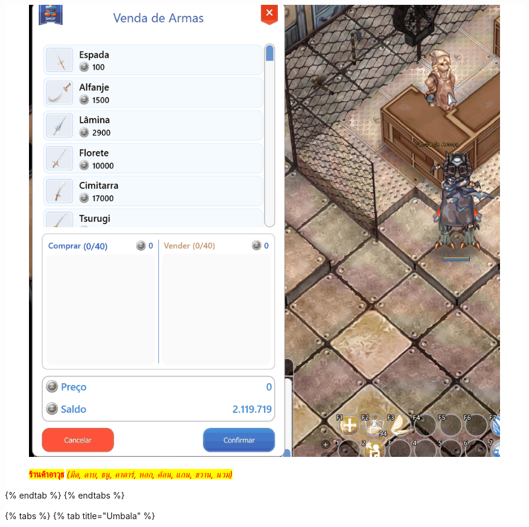 <figure><img src="../.gitbook/assets/ein1.gif" alt=""><figcaption><p><mark style="color:red;"><strong>ร้านค้าอาวุธ</strong></mark> <em><mark style="color:red;">(มีด, ดาบ, ธนู, คาตาร์, หอก, ค้อน, แกน, ขวาน, นวม)</mark></em></p></figcaption></figure>
{% endtab %}
{% endtabs %}

{% tabs %}
{% tab title="Umbala" %}